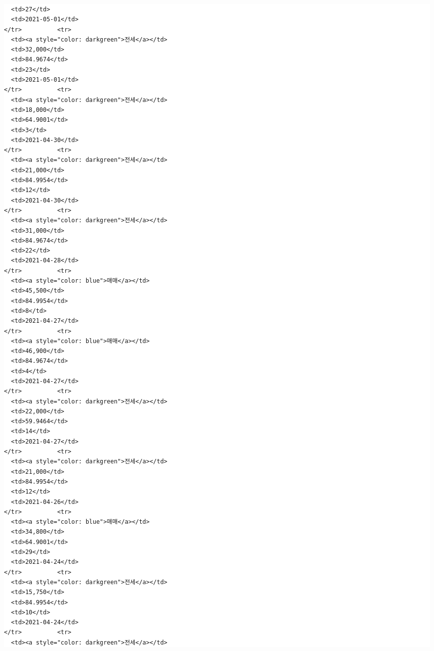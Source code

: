       <td>27</td>
      <td>2021-05-01</td>
    </tr>          <tr>
      <td><a style="color: darkgreen">전세</a></td>
      <td>32,000</td>
      <td>84.9674</td>
      <td>23</td>
      <td>2021-05-01</td>
    </tr>          <tr>
      <td><a style="color: darkgreen">전세</a></td>
      <td>18,000</td>
      <td>64.9001</td>
      <td>3</td>
      <td>2021-04-30</td>
    </tr>          <tr>
      <td><a style="color: darkgreen">전세</a></td>
      <td>21,000</td>
      <td>84.9954</td>
      <td>12</td>
      <td>2021-04-30</td>
    </tr>          <tr>
      <td><a style="color: darkgreen">전세</a></td>
      <td>31,000</td>
      <td>84.9674</td>
      <td>22</td>
      <td>2021-04-28</td>
    </tr>          <tr>
      <td><a style="color: blue">매매</a></td>
      <td>45,500</td>
      <td>84.9954</td>
      <td>8</td>
      <td>2021-04-27</td>
    </tr>          <tr>
      <td><a style="color: blue">매매</a></td>
      <td>46,900</td>
      <td>84.9674</td>
      <td>4</td>
      <td>2021-04-27</td>
    </tr>          <tr>
      <td><a style="color: darkgreen">전세</a></td>
      <td>22,000</td>
      <td>59.9464</td>
      <td>14</td>
      <td>2021-04-27</td>
    </tr>          <tr>
      <td><a style="color: darkgreen">전세</a></td>
      <td>21,000</td>
      <td>84.9954</td>
      <td>12</td>
      <td>2021-04-26</td>
    </tr>          <tr>
      <td><a style="color: blue">매매</a></td>
      <td>34,800</td>
      <td>64.9001</td>
      <td>29</td>
      <td>2021-04-24</td>
    </tr>          <tr>
      <td><a style="color: darkgreen">전세</a></td>
      <td>15,750</td>
      <td>84.9954</td>
      <td>10</td>
      <td>2021-04-24</td>
    </tr>          <tr>
      <td><a style="color: darkgreen">전세</a></td>